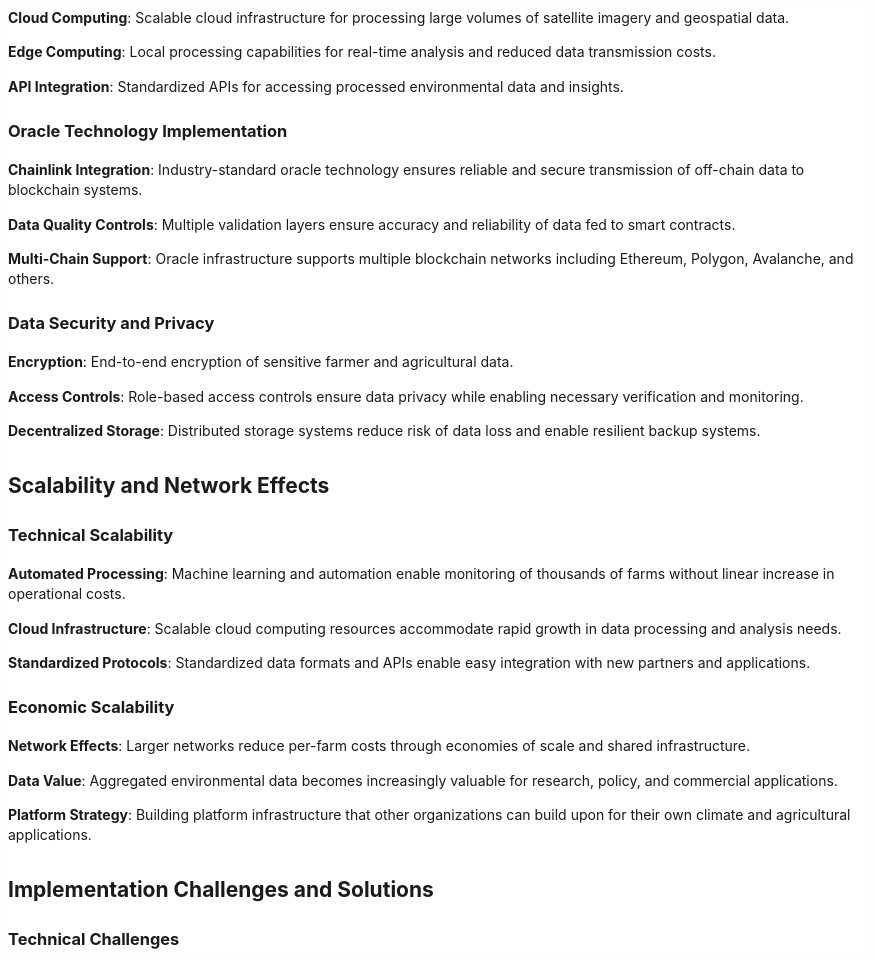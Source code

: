 **Cloud Computing**: Scalable cloud infrastructure for processing large volumes of satellite imagery and geospatial data.

**Edge Computing**: Local processing capabilities for real-time analysis and reduced data transmission costs.

**API Integration**: Standardized APIs for accessing processed environmental data and insights.

### Oracle Technology Implementation

**Chainlink Integration**: Industry-standard oracle technology ensures reliable and secure transmission of off-chain data to blockchain systems.

**Data Quality Controls**: Multiple validation layers ensure accuracy and reliability of data fed to smart contracts.

**Multi-Chain Support**: Oracle infrastructure supports multiple blockchain networks including Ethereum, Polygon, Avalanche, and others.

### Data Security and Privacy

**Encryption**: End-to-end encryption of sensitive farmer and agricultural data.

**Access Controls**: Role-based access controls ensure data privacy while enabling necessary verification and monitoring.

**Decentralized Storage**: Distributed storage systems reduce risk of data loss and enable resilient backup systems.

## Scalability and Network Effects

### Technical Scalability

**Automated Processing**: Machine learning and automation enable monitoring of thousands of farms without linear increase in operational costs.

**Cloud Infrastructure**: Scalable cloud computing resources accommodate rapid growth in data processing and analysis needs.

**Standardized Protocols**: Standardized data formats and APIs enable easy integration with new partners and applications.

### Economic Scalability

**Network Effects**: Larger networks reduce per-farm costs through economies of scale and shared infrastructure.

**Data Value**: Aggregated environmental data becomes increasingly valuable for research, policy, and commercial applications.

**Platform Strategy**: Building platform infrastructure that other organizations can build upon for their own climate and agricultural applications.

## Implementation Challenges and Solutions

### Technical Challenges
